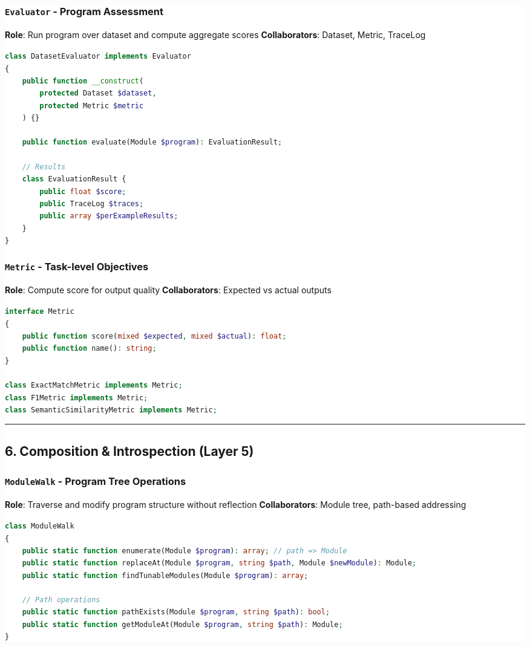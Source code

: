 ### `Evaluator` - Program Assessment

**Role**: Run program over dataset and compute aggregate scores
**Collaborators**: Dataset, Metric, TraceLog

```php
class DatasetEvaluator implements Evaluator
{
    public function __construct(
        protected Dataset $dataset,
        protected Metric $metric
    ) {}
    
    public function evaluate(Module $program): EvaluationResult;
    
    // Results
    class EvaluationResult {
        public float $score;
        public TraceLog $traces;
        public array $perExampleResults;
    }
}
```

### `Metric` - Task-level Objectives

**Role**: Compute score for output quality
**Collaborators**: Expected vs actual outputs

```php
interface Metric
{
    public function score(mixed $expected, mixed $actual): float;
    public function name(): string;
}

class ExactMatchMetric implements Metric;
class F1Metric implements Metric;
class SemanticSimilarityMetric implements Metric;
```

---

## 6. Composition & Introspection (Layer 5)

### `ModuleWalk` - Program Tree Operations

**Role**: Traverse and modify program structure without reflection
**Collaborators**: Module tree, path-based addressing

```php
class ModuleWalk
{
    public static function enumerate(Module $program): array; // path => Module
    public static function replaceAt(Module $program, string $path, Module $newModule): Module;
    public static function findTunableModules(Module $program): array;
    
    // Path operations
    public static function pathExists(Module $program, string $path): bool;
    public static function getModuleAt(Module $program, string $path): Module;
}
```
